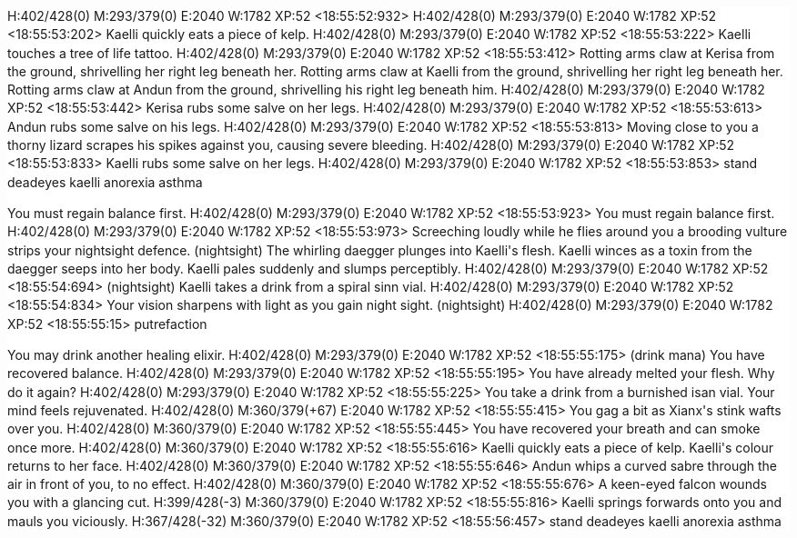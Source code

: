 H:402/428(0) M:293/379(0) E:2040 W:1782 XP:52 <e- bd><kaelli> <18:55:52:932> 
H:402/428(0) M:293/379(0) E:2040 W:1782 XP:52 <e- bd><kaelli> <18:55:53:202> 
Kaelli quickly eats a piece of kelp.
H:402/428(0) M:293/379(0) E:2040 W:1782 XP:52 <e- bd><kaelli> <18:55:53:222> 
Kaelli touches a tree of life tattoo.
H:402/428(0) M:293/379(0) E:2040 W:1782 XP:52 <e- bd><kaelli> <18:55:53:412> 
Rotting arms claw at Kerisa from the ground, shrivelling her right leg beneath 
her.
Rotting arms claw at Kaelli from the ground, shrivelling her right leg beneath 
her.
Rotting arms claw at Andun from the ground, shrivelling his right leg beneath 
him.
H:402/428(0) M:293/379(0) E:2040 W:1782 XP:52 <e- bd><kaelli> <18:55:53:442> 
Kerisa rubs some salve on her legs.
H:402/428(0) M:293/379(0) E:2040 W:1782 XP:52 <e- bd><kaelli> <18:55:53:613> 
Andun rubs some salve on his legs.
H:402/428(0) M:293/379(0) E:2040 W:1782 XP:52 <e- bd><kaelli> <18:55:53:813> 
Moving close to you a thorny lizard scrapes his spikes against you, causing 
severe bleeding.
H:402/428(0) M:293/379(0) E:2040 W:1782 XP:52 <e- bd><kaelli> <18:55:53:833> 
Kaelli rubs some salve on her legs.
H:402/428(0) M:293/379(0) E:2040 W:1782 XP:52 <e- bd><kaelli> <18:55:53:853> stand
deadeyes kaelli anorexia asthma

You must regain balance first.
H:402/428(0) M:293/379(0) E:2040 W:1782 XP:52 <e- bd><kaelli> <18:55:53:923> 
You must regain balance first.
H:402/428(0) M:293/379(0) E:2040 W:1782 XP:52 <e- bd><kaelli> <18:55:53:973> 
Screeching loudly while he flies around you a brooding vulture strips your 
nightsight defence. (nightsight)
The whirling daegger plunges into Kaelli's flesh.
Kaelli winces as a toxin from the daegger seeps into her body.
Kaelli pales suddenly and slumps perceptibly.
H:402/428(0) M:293/379(0) E:2040 W:1782 XP:52 <e- bd><kaelli> <18:55:54:694> (nightsight) 
Kaelli takes a drink from a spiral sinn vial.
H:402/428(0) M:293/379(0) E:2040 W:1782 XP:52 <e- bd><kaelli> <18:55:54:834> 
Your vision sharpens with light as you gain night sight. (nightsight)
H:402/428(0) M:293/379(0) E:2040 W:1782 XP:52 <e- bd><kaelli> <18:55:55:15> putrefaction

You may drink another healing elixir.
H:402/428(0) M:293/379(0) E:2040 W:1782 XP:52 <e- bd><kaelli> <18:55:55:175> (drink mana) 
You have recovered balance.
H:402/428(0) M:293/379(0) E:2040 W:1782 XP:52 <eb bd><kaelli> <18:55:55:195> 
You have already melted your flesh. Why do it again?
H:402/428(0) M:293/379(0) E:2040 W:1782 XP:52 <eb bd><kaelli> <18:55:55:225> 
You take a drink from a burnished isan vial.
Your mind feels rejuvenated.
H:402/428(0) M:360/379(+67) E:2040 W:1782 XP:52 <eb bd><kaelli> <18:55:55:415> 
You gag a bit as Xianx's stink wafts over you.
H:402/428(0) M:360/379(0) E:2040 W:1782 XP:52 <eb bd><kaelli> <18:55:55:445> 
You have recovered your breath and can smoke once more.
H:402/428(0) M:360/379(0) E:2040 W:1782 XP:52 <eb bd><kaelli> <18:55:55:616> 
Kaelli quickly eats a piece of kelp.
Kaelli's colour returns to her face.
H:402/428(0) M:360/379(0) E:2040 W:1782 XP:52 <eb bd><kaelli> <18:55:55:646> 
Andun whips a curved sabre through the air in front of you, to no effect.
H:402/428(0) M:360/379(0) E:2040 W:1782 XP:52 <eb bd><kaelli> <18:55:55:676> 
A keen-eyed falcon wounds you with a glancing cut.
H:399/428(-3) M:360/379(0) E:2040 W:1782 XP:52 <eb bd><kaelli> <18:55:55:816> 
Kaelli springs forwards onto you and mauls you viciously.
H:367/428(-32) M:360/379(0) E:2040 W:1782 XP:52 <eb bd><kaelli> <18:55:56:457> stand
deadeyes kaelli anorexia asthma
